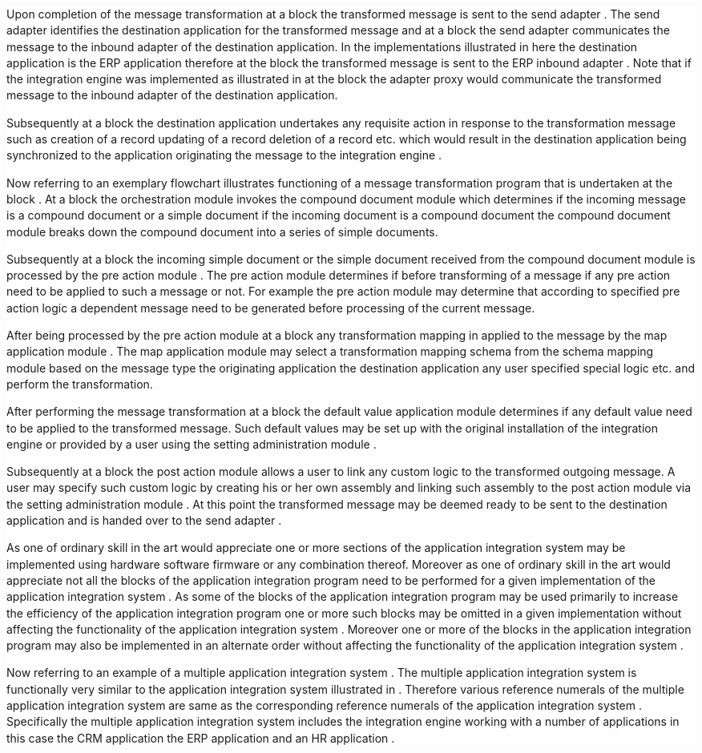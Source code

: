 Upon completion of the message transformation at a block the transformed message is sent to the send adapter . The send adapter identifies the destination application for the transformed message and at a block the send adapter communicates the message to the inbound adapter of the destination application. In the implementations illustrated in here the destination application is the ERP application therefore at the block the transformed message is sent to the ERP inbound adapter . Note that if the integration engine was implemented as illustrated in at the block the adapter proxy would communicate the transformed message to the inbound adapter of the destination application.

Subsequently at a block the destination application undertakes any requisite action in response to the transformation message such as creation of a record updating of a record deletion of a record etc. which would result in the destination application being synchronized to the application originating the message to the integration engine .

Now referring to an exemplary flowchart illustrates functioning of a message transformation program that is undertaken at the block . At a block the orchestration module invokes the compound document module which determines if the incoming message is a compound document or a simple document if the incoming document is a compound document the compound document module breaks down the compound document into a series of simple documents.

Subsequently at a block the incoming simple document or the simple document received from the compound document module is processed by the pre action module . The pre action module determines if before transforming of a message if any pre action need to be applied to such a message or not. For example the pre action module may determine that according to specified pre action logic a dependent message need to be generated before processing of the current message.

After being processed by the pre action module at a block any transformation mapping in applied to the message by the map application module . The map application module may select a transformation mapping schema from the schema mapping module based on the message type the originating application the destination application any user specified special logic etc. and perform the transformation.

After performing the message transformation at a block the default value application module determines if any default value need to be applied to the transformed message. Such default values may be set up with the original installation of the integration engine or provided by a user using the setting administration module .

Subsequently at a block the post action module allows a user to link any custom logic to the transformed outgoing message. A user may specify such custom logic by creating his or her own assembly and linking such assembly to the post action module via the setting administration module . At this point the transformed message may be deemed ready to be sent to the destination application and is handed over to the send adapter .

As one of ordinary skill in the art would appreciate one or more sections of the application integration system may be implemented using hardware software firmware or any combination thereof. Moreover as one of ordinary skill in the art would appreciate not all the blocks of the application integration program need to be performed for a given implementation of the application integration system . As some of the blocks of the application integration program may be used primarily to increase the efficiency of the application integration program one or more such blocks may be omitted in a given implementation without affecting the functionality of the application integration system . Moreover one or more of the blocks in the application integration program may also be implemented in an alternate order without affecting the functionality of the application integration system .

Now referring to an example of a multiple application integration system . The multiple application integration system is functionally very similar to the application integration system illustrated in . Therefore various reference numerals of the multiple application integration system are same as the corresponding reference numerals of the application integration system . Specifically the multiple application integration system includes the integration engine working with a number of applications in this case the CRM application the ERP application and an HR application .
